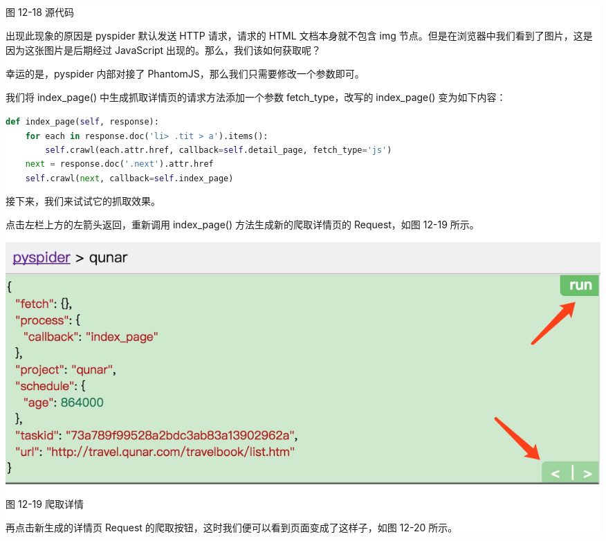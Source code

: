 图 12-18 源代码

出现此现象的原因是 pyspider 默认发送 HTTP 请求，请求的 HTML 文档本身就不包含 img 节点。但是在浏览器中我们看到了图片，这是因为这张图片是后期经过 JavaScript 出现的。那么，我们该如何获取呢？

幸运的是，pyspider 内部对接了 PhantomJS，那么我们只需要修改一个参数即可。

我们将 index_page() 中生成抓取详情页的请求方法添加一个参数 fetch_type，改写的 index_page() 变为如下内容：

```python
def index_page(self, response):
    for each in response.doc('li> .tit > a').items():
        self.crawl(each.attr.href, callback=self.detail_page, fetch_type='js')
    next = response.doc('.next').attr.href
    self.crawl(next, callback=self.index_page)
```
接下来，我们来试试它的抓取效果。

点击左栏上方的左箭头返回，重新调用 index_page() 方法生成新的爬取详情页的 Request，如图 12-19 所示。

![](./assets/12-19.jpg)

图 12-19 爬取详情

再点击新生成的详情页 Request 的爬取按钮，这时我们便可以看到页面变成了这样子，如图 12-20 所示。
